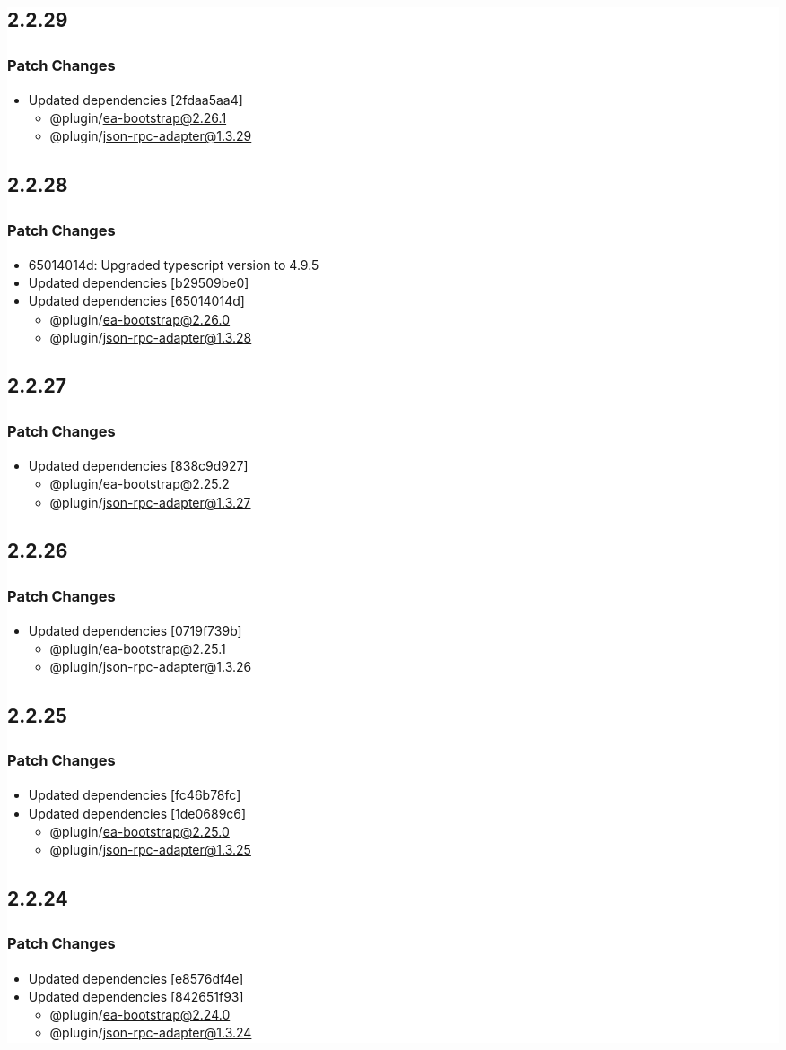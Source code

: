 ## 2.2.29

### Patch Changes

- Updated dependencies [2fdaa5aa4]
  - @plugin/ea-bootstrap@2.26.1
  - @plugin/json-rpc-adapter@1.3.29

## 2.2.28

### Patch Changes

- 65014014d: Upgraded typescript version to 4.9.5
- Updated dependencies [b29509be0]
- Updated dependencies [65014014d]
  - @plugin/ea-bootstrap@2.26.0
  - @plugin/json-rpc-adapter@1.3.28

## 2.2.27

### Patch Changes

- Updated dependencies [838c9d927]
  - @plugin/ea-bootstrap@2.25.2
  - @plugin/json-rpc-adapter@1.3.27

## 2.2.26

### Patch Changes

- Updated dependencies [0719f739b]
  - @plugin/ea-bootstrap@2.25.1
  - @plugin/json-rpc-adapter@1.3.26

## 2.2.25

### Patch Changes

- Updated dependencies [fc46b78fc]
- Updated dependencies [1de0689c6]
  - @plugin/ea-bootstrap@2.25.0
  - @plugin/json-rpc-adapter@1.3.25

## 2.2.24

### Patch Changes

- Updated dependencies [e8576df4e]
- Updated dependencies [842651f93]
  - @plugin/ea-bootstrap@2.24.0
  - @plugin/json-rpc-adapter@1.3.24
